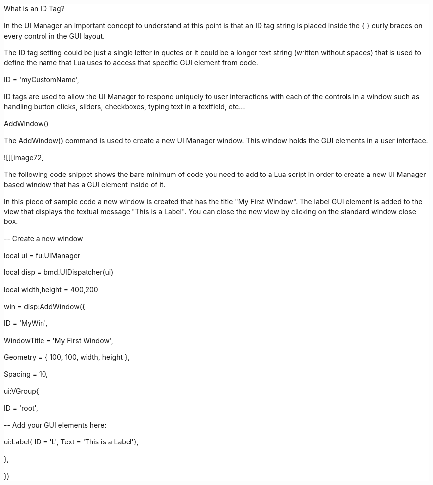 What is an ID Tag?

In the UI Manager an important concept to understand at this point is that an ID tag string is placed inside the \{ \} curly braces on every control in the GUI layout. 

The ID tag setting could be just a single letter in quotes or it could be a longer text string (written without spaces) that is used to define the name that Lua uses to access that specific GUI element from code. 

ID = 'myCustomName',

ID tags are used to allow the UI Manager to respond uniquely to user interactions with each of the controls in a window such as handling button clicks, sliders, checkboxes, typing text in a textfield, etc...

AddWindow()

The AddWindow() command is used to create a new UI Manager window. This window holds the GUI elements in a user interface.

![][image72]

The following code snippet shows the bare minimum of code you need to add to a Lua script in order to create a new UI Manager based window that has a GUI element inside of it. 

In this piece of sample code a new window is created that has the title "My First Window". The label GUI element is added to the view that displays the textual message "This is a Label". You can close the new view by clicking on the standard window close box.

-- Create a new window

local ui = fu.UIManager

local disp = bmd.UIDispatcher(ui)

local width,height = 400,200

 

win = disp:AddWindow(\{

ID = 'MyWin',

WindowTitle = 'My First Window',

Geometry = \{ 100, 100, width, height \},

Spacing = 10,

 

ui:VGroup\{

ID = 'root',

   

-- Add your GUI elements here:

ui:Label\{ ID = 'L', Text = 'This is a Label'\},

\},

\})
